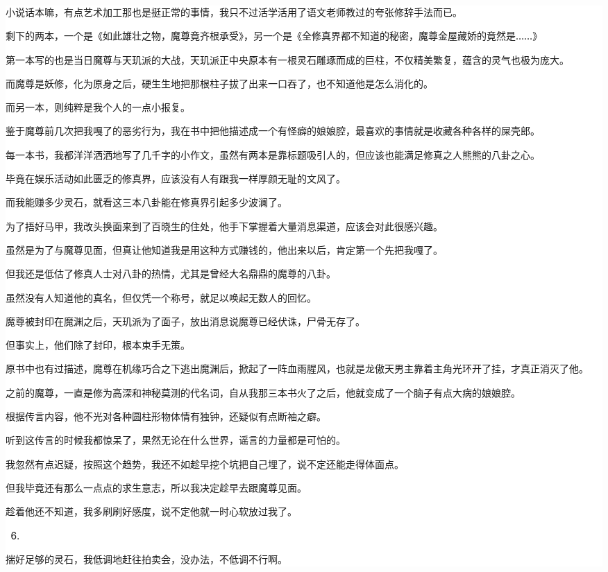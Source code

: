 
小说话本嘛，有点艺术加工那也是挺正常的事情，我只不过活学活用了语文老师教过的夸张修辞手法而已。


剩下的两本，一个是《如此雄壮之物，魔尊竟齐根承受》，另一个是《全修真界都不知道的秘密，魔尊金屋藏娇的竟然是……》


第一本写的也是当日魔尊与天玑派的大战，天玑派正中央原本有一根灵石雕琢而成的巨柱，不仅精美繁复，蕴含的灵气也极为庞大。


而魔尊是妖修，化为原身之后，硬生生地把那根柱子拔了出来一口吞了，也不知道他是怎么消化的。


而另一本，则纯粹是我个人的一点小报复。


鉴于魔尊前几次把我嘎了的恶劣行为，我在书中把他描述成一个有怪癖的娘娘腔，最喜欢的事情就是收藏各种各样的屎壳郎。


每一本书，我都洋洋洒洒地写了几千字的小作文，虽然有两本是靠标题吸引人的，但应该也能满足修真之人熊熊的八卦之心。


毕竟在娱乐活动如此匮乏的修真界，应该没有人有跟我一样厚颜无耻的文风了。


而我能赚多少灵石，就看这三本八卦能在修真界引起多少波澜了。


为了捂好马甲，我改头换面来到了百晓生的住处，他手下掌握着大量消息渠道，应该会对此很感兴趣。


虽然是为了与魔尊见面，但真让他知道我是用这种方式赚钱的，他出来以后，肯定第一个先把我嘎了。


但我还是低估了修真人士对八卦的热情，尤其是曾经大名鼎鼎的魔尊的八卦。


虽然没有人知道他的真名，但仅凭一个称号，就足以唤起无数人的回忆。


魔尊被封印在魔渊之后，天玑派为了面子，放出消息说魔尊已经伏诛，尸骨无存了。


但事实上，他们除了封印，根本束手无策。


原书中也有过描述，魔尊在机缘巧合之下逃出魔渊后，掀起了一阵血雨腥风，也就是龙傲天男主靠着主角光环开了挂，才真正消灭了他。


之前的魔尊，一直是修为高深和神秘莫测的代名词，自从我那三本书火了之后，他就变成了一个脑子有点大病的娘娘腔。


根据传言内容，他不光对各种圆柱形物体情有独钟，还疑似有点断袖之癖。


听到这传言的时候我都惊呆了，果然无论在什么世界，谣言的力量都是可怕的。


我忽然有点迟疑，按照这个趋势，我还不如趁早挖个坑把自己埋了，说不定还能走得体面点。


但我毕竟还有那么一点点的求生意志，所以我决定趁早去跟魔尊见面。


趁着他还不知道，我多刷刷好感度，说不定他就一时心软放过我了。


6.


揣好足够的灵石，我低调地赶往拍卖会，没办法，不低调不行啊。

